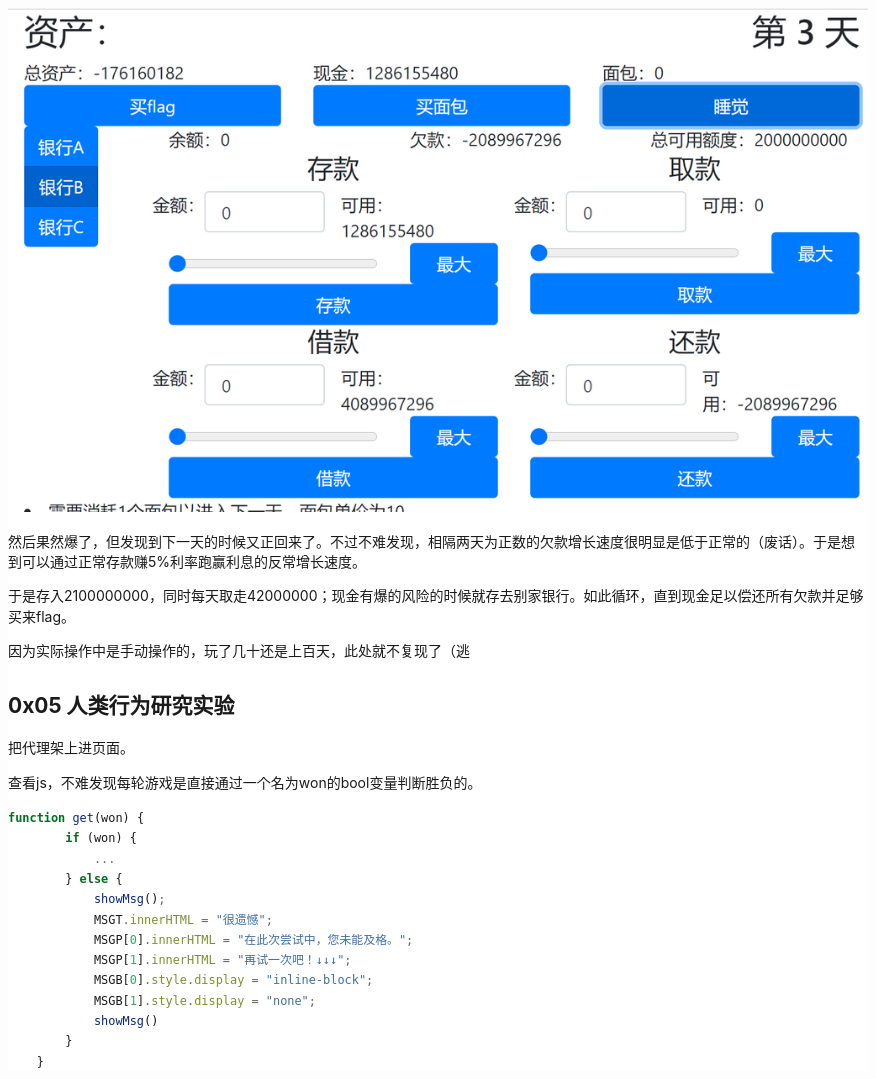 ![](2021-05-23-13-23-42.png)

然后果然爆了，但发现到下一天的时候又正回来了。不过不难发现，相隔两天为正数的欠款增长速度很明显是低于正常的（废话）。于是想到可以通过正常存款赚5%利率跑赢利息的反常增长速度。

于是存入2100000000，同时每天取走42000000；现金有爆的风险的时候就存去别家银行。如此循环，直到现金足以偿还所有欠款并足够买来flag。

因为实际操作中是手动操作的，玩了几十还是上百天，此处就不复现了（逃

## 0x05 人类行为研究实验
把代理架上进页面。

查看js，不难发现每轮游戏是直接通过一个名为won的bool变量判断胜负的。

~~~js
function get(won) {
        if (won) {
            ...
        } else {
            showMsg();
            MSGT.innerHTML = "很遗憾";
            MSGP[0].innerHTML = "在此次尝试中，您未能及格。";
            MSGP[1].innerHTML = "再试一次吧！↓↓↓";
            MSGB[0].style.display = "inline-block";
            MSGB[1].style.display = "none";
            showMsg()
        }
    }
~~~
